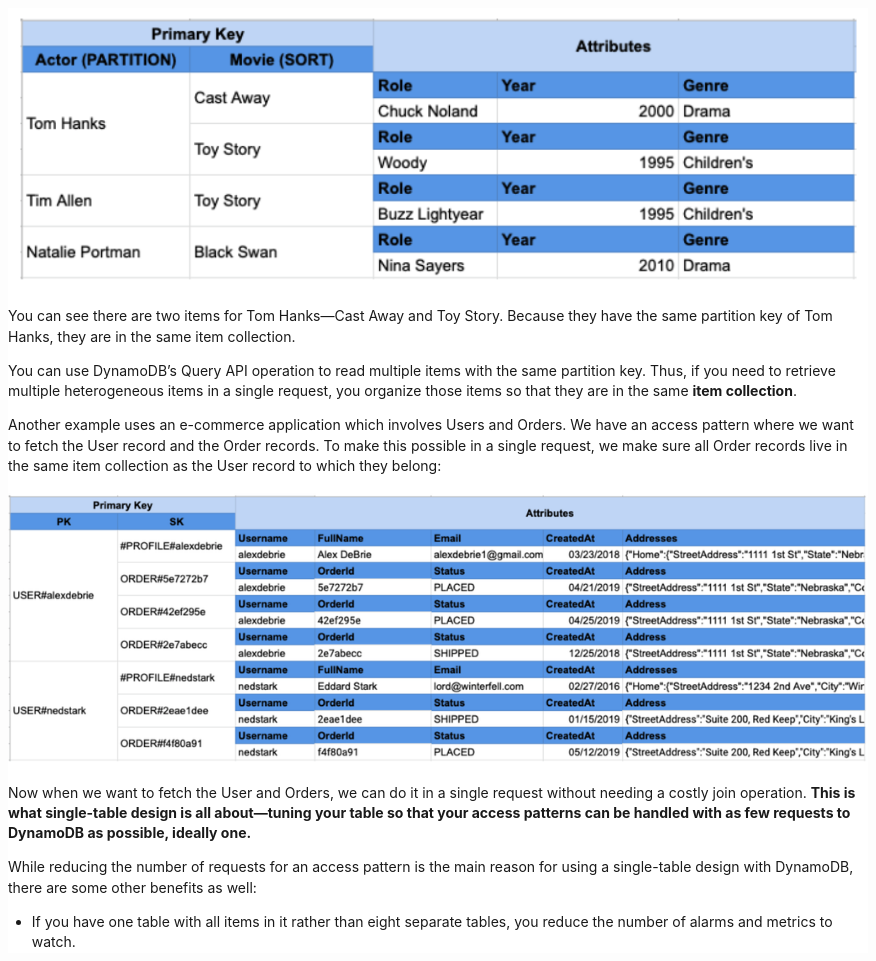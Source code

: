 ![Item-Collection](./images/dynamodb/item-collection.png)
 
 You can see there are two items for Tom Hanks—Cast Away and Toy Story. Because they have the same partition key of Tom Hanks, they are in the same item collection.
 
 You can use DynamoDB’s Query API operation to read multiple items with the same partition key. Thus, if you need to retrieve multiple heterogeneous items in a single request, you organize those items so that they are in the same **item collection**.

Another example uses an e-commerce application which involves Users and Orders. We have an access pattern where we want to fetch the User record and the Order records. To make this possible in a single request, we make sure all Order records live in the same item collection as the User record to which they belong:

![Item-Collection-2](./images/dynamodb/item-collection-2.png)

Now when we want to fetch the User and Orders, we can do it in a single request without needing a costly join operation. **This is what single-table design is all about—tuning your table so that your access patterns can be handled with as few requests to DynamoDB as possible, ideally one.**

While reducing the number of requests for an access pattern is the main reason for using a single-table design with DynamoDB, there are some other benefits as well:

- If you have one table with all items in it rather than eight separate tables, you reduce the number of alarms and metrics to watch.
